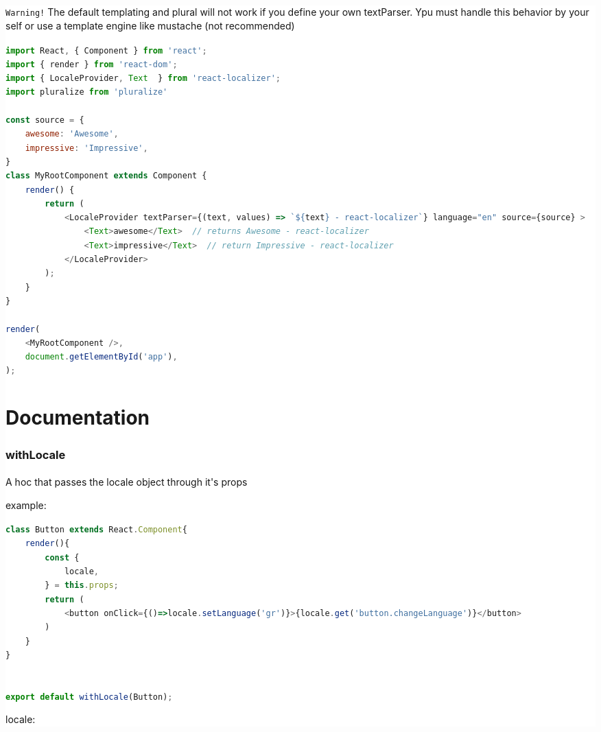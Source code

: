```Warning!``` The default templating and plural will not work if you define your own textParser. Ypu must handle this behavior by your self or use a template engine like mustache (not recommended)

```javascript
import React, { Component } from 'react';
import { render } from 'react-dom';
import { LocaleProvider, Text  } from 'react-localizer';
import pluralize from 'pluralize'

const source = {
    awesome: 'Awesome',
    impressive: 'Impressive',
}
class MyRootComponent extends Component {
    render() {
        return (
            <LocaleProvider textParser={(text, values) => `${text} - react-localizer`} language="en" source={source} >
                <Text>awesome</Text>  // returns Awesome - react-localizer
                <Text>impressive</Text>  // return Impressive - react-localizer
            </LocaleProvider>
        );
    }
}

render(
    <MyRootComponent />,
    document.getElementById('app'),
);

```


# Documentation


### withLocale

A hoc that passes the locale object through it's props

example:

```javascript
class Button extends React.Component{
    render(){
        const {
            locale,
        } = this.props;
        return (
            <button onClick={()=>locale.setLanguage('gr')}>{locale.get('button.changeLanguage')}</button>
        )
    }
}


export default withLocale(Button);

```
locale:
